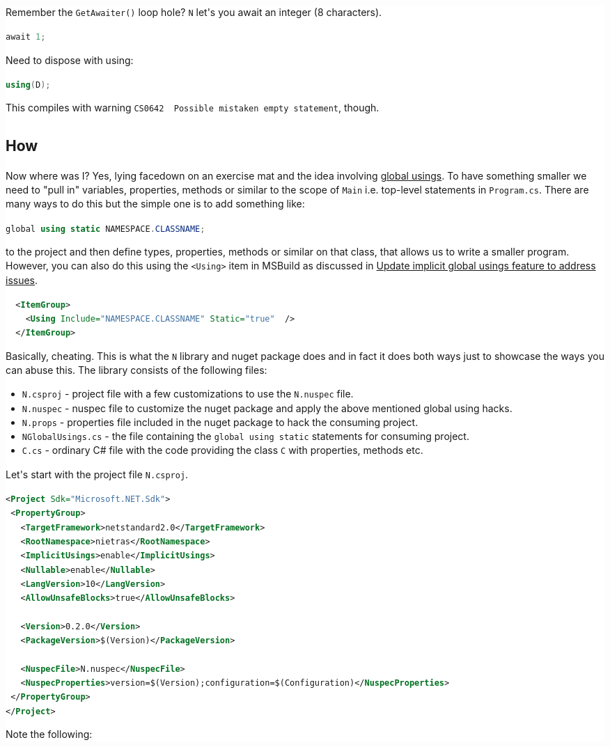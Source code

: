 ```csharp
```
Remember the `GetAwaiter()` loop hole? `N` let's you await an integer (8 characters).
```csharp
await 1;
```
Need to dispose with using:
```csharp
using(D);
```
This compiles with warning `CS0642	Possible mistaken empty statement`, though.

## How
Now where was I? Yes, lying facedown on an exercise mat and the idea involving 
[global usings](https://docs.microsoft.com/en-us/dotnet/csharp/whats-new/csharp-10#global-using-directives).
To have something smaller we need to "pull in" variables, properties, methods or similar
to the scope of `Main` i.e. top-level statements in `Program.cs`. There are many ways to do
this but the simple one is to add something like:
```csharp
global using static NAMESPACE.CLASSNAME;
```
to the project and then define types, properties, methods or similar on that class,
that allows us to write a smaller program. However, you can also do this using
the `<Using>` item in MSBuild as discussed in 
[Update implicit global usings feature to address issues](https://github.com/dotnet/sdk/issues/19521).
```xml
  <ItemGroup>
    <Using Include="NAMESPACE.CLASSNAME" Static="true"  />
  </ItemGroup>
```
Basically, cheating. This is what the `N` library and nuget package does 
and in fact it does both ways just to showcase the ways you can abuse this.
The library consists of the following files:

 - `N.csproj` - project file with a few customizations to use the `N.nuspec` file.
 - `N.nuspec` - nuspec file to customize the nuget package and apply the above mentioned global using hacks.
 - `N.props` - properties file included in the nuget package to hack the consuming project.
 - `NGlobalUsings.cs` - the file containing the `global using static` statements for consuming project.
 - `C.cs` - ordinary C# file with the code providing the class `C` with properties, methods etc.
 
 Let's start with the project file `N.csproj`.
 ```xml
<Project Sdk="Microsoft.NET.Sdk">
  <PropertyGroup>
    <TargetFramework>netstandard2.0</TargetFramework>
    <RootNamespace>nietras</RootNamespace>
    <ImplicitUsings>enable</ImplicitUsings>
    <Nullable>enable</Nullable>
    <LangVersion>10</LangVersion>
    <AllowUnsafeBlocks>true</AllowUnsafeBlocks>

    <Version>0.2.0</Version>
    <PackageVersion>$(Version)</PackageVersion>

    <NuspecFile>N.nuspec</NuspecFile>
    <NuspecProperties>version=$(Version);configuration=$(Configuration)</NuspecProperties>
  </PropertyGroup>
</Project>
```
Note the following:
